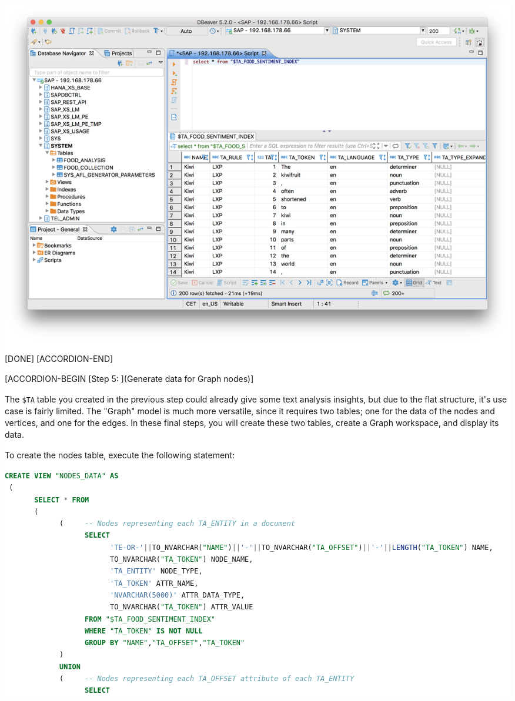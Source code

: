 ![TA table](hxe-docstore-05-graph-analysis-03.png)

[DONE]
[ACCORDION-END]

[ACCORDION-BEGIN [Step 5: ](Generate data for Graph nodes)]

The `$TA` table you created in the previous step could already give some text analysis insights, but due to the flat structure, it's use case is fairly limited. The "Graph" model is much more versatile, since it requires two tables; one for the data of the nodes and vertices, and one for the edges. In these final steps, you will create these two tables, create a Graph workspace, and display its data.

To create the nodes table, execute the following statement:

```sql
CREATE VIEW "NODES_DATA" AS
 (
       SELECT * FROM
       (
             (     -- Nodes representing each TA_ENTITY in a document
                   SELECT
                         'TE-OR-'||TO_NVARCHAR("NAME")||'-'||TO_NVARCHAR("TA_OFFSET")||'-'||LENGTH("TA_TOKEN") NAME,
                         TO_NVARCHAR("TA_TOKEN") NODE_NAME,
                         'TA_ENTITY' NODE_TYPE,
                         'TA_TOKEN' ATTR_NAME,
                         'NVARCHAR(5000)' ATTR_DATA_TYPE,
                         TO_NVARCHAR("TA_TOKEN") ATTR_VALUE
                   FROM "$TA_FOOD_SENTIMENT_INDEX"
                   WHERE "TA_TOKEN" IS NOT NULL
                   GROUP BY "NAME","TA_OFFSET","TA_TOKEN"
             )
             UNION
             (     -- Nodes representing each TA_OFFSET attribute of each TA_ENTITY
                   SELECT
```